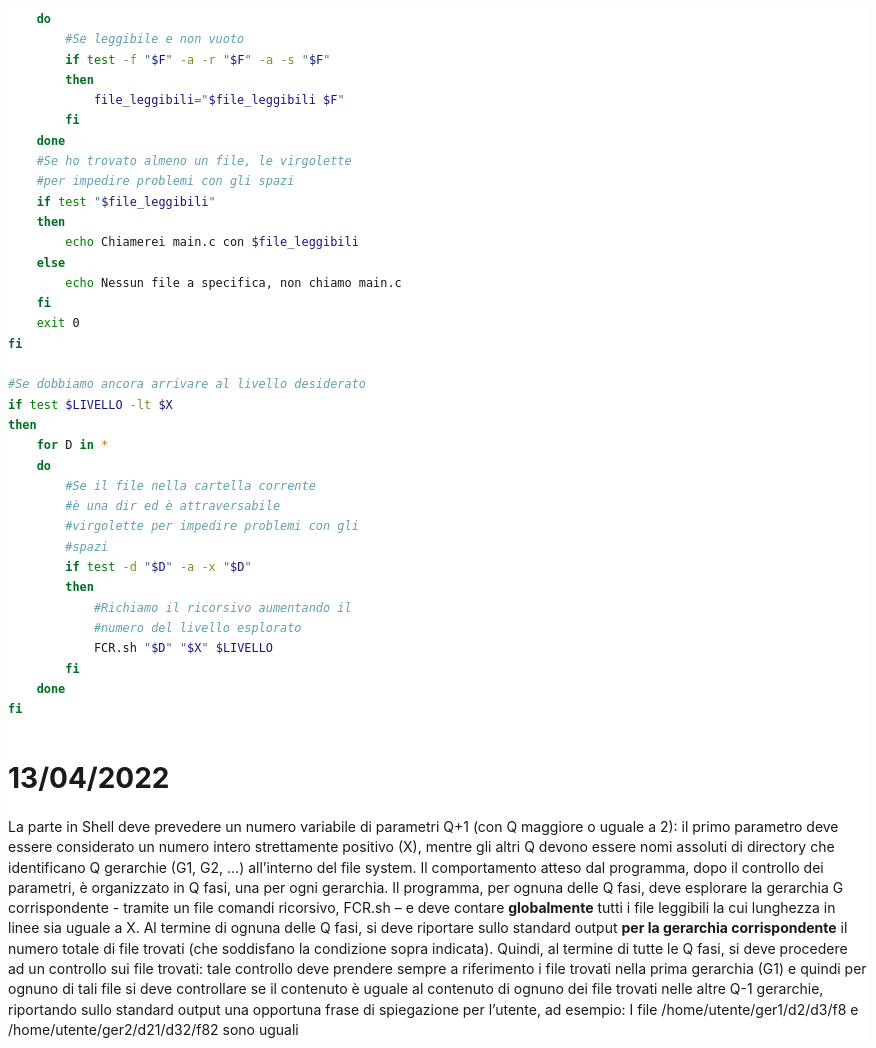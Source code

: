 ```bash
    do
        #Se leggibile e non vuoto
        if test -f "$F" -a -r "$F" -a -s "$F"
        then
            file_leggibili="$file_leggibili $F"
        fi
    done
    #Se ho trovato almeno un file, le virgolette
    #per impedire problemi con gli spazi
    if test "$file_leggibili"
    then
        echo Chiamerei main.c con $file_leggibili
    else
        echo Nessun file a specifica, non chiamo main.c
    fi
    exit 0
fi

#Se dobbiamo ancora arrivare al livello desiderato
if test $LIVELLO -lt $X
then
    for D in *
    do
        #Se il file nella cartella corrente
        #è una dir ed è attraversabile
        #virgolette per impedire problemi con gli
        #spazi
        if test -d "$D" -a -x "$D"
        then
            #Richiamo il ricorsivo aumentando il
            #numero del livello esplorato
            FCR.sh "$D" "$X" $LIVELLO
        fi
    done
fi
```
# 13/04/2022
La parte in Shell deve prevedere un numero variabile di parametri Q+1 (con Q maggiore o uguale a 2): il
primo parametro deve essere considerato un numero intero strettamente positivo (X), mentre gli altri Q
devono essere nomi assoluti di directory che identificano Q gerarchie (G1, G2, …) all’interno del file
system. Il comportamento atteso dal programma, dopo il controllo dei parametri, è organizzato in Q fasi,
una per ogni gerarchia.
Il programma, per ognuna delle Q fasi, deve esplorare la gerarchia G corrispondente - tramite un file
comandi ricorsivo, FCR.sh – e deve contare **globalmente** tutti i file leggibili la cui lunghezza in linee sia
uguale a X.
Al termine di ognuna delle Q fasi, si deve riportare sullo standard output **per la gerarchia
corrispondente** il numero totale di file trovati (che soddisfano la condizione sopra indicata).
Quindi, al termine di tutte le Q fasi, si deve procedere ad un controllo sui file trovati: tale controllo deve
prendere sempre a riferimento i file trovati nella prima gerarchia (G1) e quindi per ognuno di tali file si
deve controllare se il contenuto è uguale al contenuto di ognuno dei file trovati nelle altre Q-1 gerarchie,
riportando sullo standard output una opportuna frase di spiegazione per l’utente, ad esempio:
I file /home/utente/ger1/d2/d3/f8 e /home/utente/ger2/d21/d32/f82 sono uguali